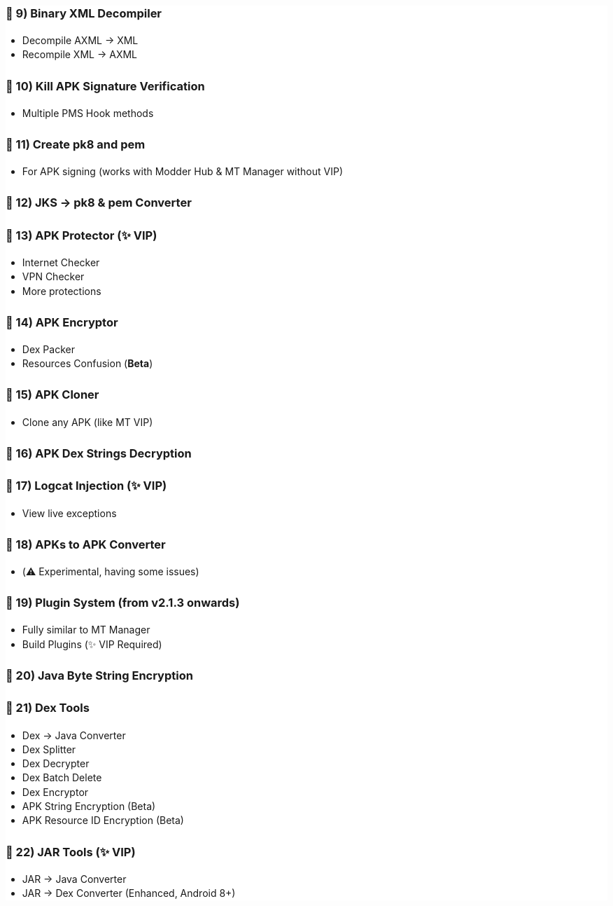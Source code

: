 ### 🔹 9) Binary XML Decompiler
- Decompile AXML → XML  
- Recompile XML → AXML  

### 🔹 10) Kill APK Signature Verification
- Multiple PMS Hook methods  

### 🔹 11) Create pk8 and pem
- For APK signing (works with Modder Hub & MT Manager without VIP)  

### 🔹 12) JKS → pk8 & pem Converter  

### 🔹 13) APK Protector (✨ VIP)
- Internet Checker  
- VPN Checker  
- More protections  

### 🔹 14) APK Encryptor
- Dex Packer  
- Resources Confusion (**Beta**)  

### 🔹 15) APK Cloner
- Clone any APK (like MT VIP)  

### 🔹 16) APK Dex Strings Decryption  

### 🔹 17) Logcat Injection (✨ VIP)
- View live exceptions  

### 🔹 18) APKs to APK Converter
- (⚠️ Experimental, having some issues)  

### 🔹 19) Plugin System (from v2.1.3 onwards)
- Fully similar to MT Manager  
- Build Plugins (✨ VIP Required)  

### 🔹 20) Java Byte String Encryption  

### 🔹 21) Dex Tools
- Dex → Java Converter  
- Dex Splitter  
- Dex Decrypter  
- Dex Batch Delete  
- Dex Encryptor  
- APK String Encryption (Beta)  
- APK Resource ID Encryption (Beta)  

### 🔹 22) JAR Tools (✨ VIP)
- JAR → Java Converter  
- JAR → Dex Converter (Enhanced, Android 8+)  
